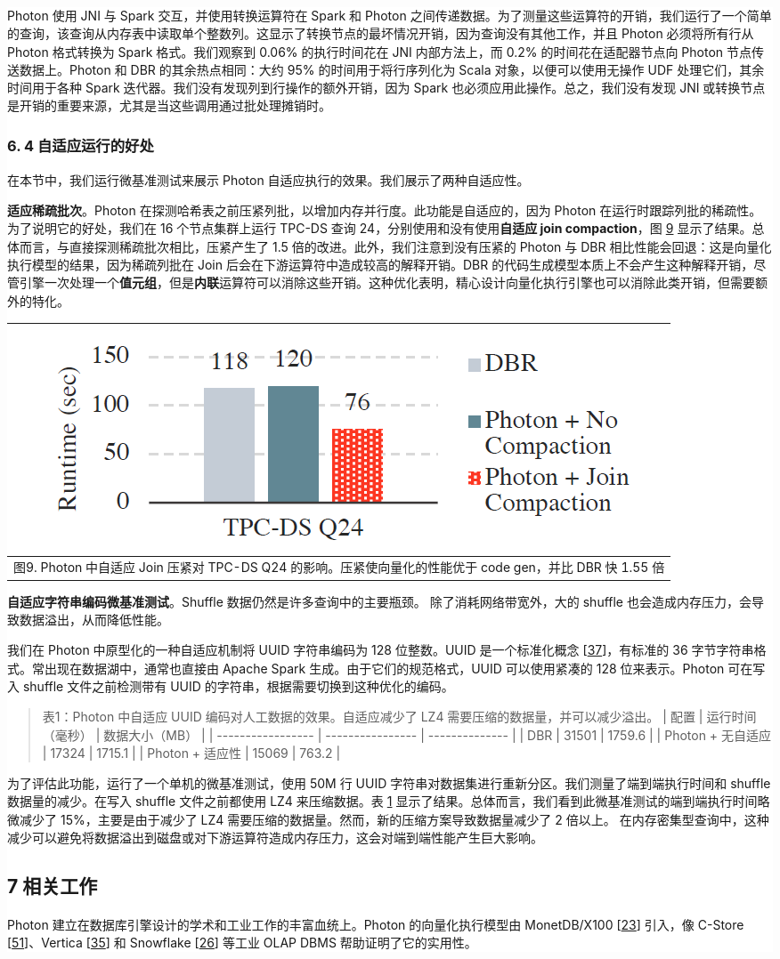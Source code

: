 Photon 使用 JNI 与 Spark 交互，并使用转换运算符在 Spark 和 Photon 之间传递数据。为了测量这些运算符的开销，我们运行了一个简单的查询，该查询从内存表中读取单个整数列。这显示了转换节点的最坏情况开销，因为查询没有其他工作，并且 Photon 必须将所有行从 Photon 格式转换为 Spark 格式。我们观察到 0.06% 的执行时间花在 JNI 内部方法上，而 0.2% 的时间花在适配器节点向 Photon 节点传送数据上。Photon 和 DBR 的其余热点相同：大约 95% 的时间用于将行序列化为 Scala 对象，以便可以使用无操作 UDF 处理它们，其余时间用于各种 Spark 迭代器。我们没有发现列到行操作的额外开销，因为 Spark 也必须应用此操作。总之，我们没有发现 JNI 或转换节点是开销的重要来源，尤其是当这些调用通过批处理摊销时。

### 6. 4 自适应运行的好处

在本节中，我们运行微基准测试来展示 Photon 自适应执行的效果。我们展示了两种自适应性。

**适应稀疏批次**。Photon 在探测哈希表之前压紧列批，以增加内存并行度。此功能是自适应的，因为 Photon 在运行时跟踪列批的稀疏性。为了说明它的好处，我们在 16 个节点集群上运行 TPC-DS 查询 24，分别使用和没有使用**自适应 join compaction**，图 [9](#_bookmark18) 显示了结果。总体而言，与直接探测稀疏批次相比，压紧产生了 1.5 倍的改进。此外，我们注意到没有压紧的 Photon 与 DBR 相比性能会回退：这是向量化执行模型的结果，因为稀疏列批在 Join 后会在下游运算符中造成较高的解释开销。DBR 的代码生成模型本质上不会产生这种解释开销，尽管引擎一次处理一个**值元组**，但是**内联**运算符可以消除这些开销。这种优化表明，精心设计向量化执行引擎也可以消除此类开销，但需要额外的特化。

|                ![image9](./photon/image9.png)                |
| :----------------------------------------------------------: |
|图9. Photon 中自适应 Join 压紧对 TPC-DS Q24 的影响。压紧使向量化的性能优于 code gen，并比 DBR 快 1.55 倍|

**自适应字符串编码微基准测试**。Shuffle 数据仍然是许多查询中的主要瓶颈。 除了消耗网络带宽外，大的 shuffle 也会造成内存压力，会导致数据溢出，从而降低性能。

我们在 Photon 中原型化的一种自适应机制将 UUID 字符串编码为 128 位整数。UUID 是一个标准化概念 [[37](#_bookmark55)]，有标准的 36 字节字符串格式。常出现在数据湖中，通常也直接由 Apache Spark 生成。由于它们的规范格式，UUID 可以使用紧凑的 128 位来表示。Photon 可在写入 shuffle 文件之前检测带有 UUID 的字符串，根据需要切换到这种优化的编码。

> 表1：Photon 中自适应 UUID 编码对人工数据的效果。自适应减少了 LZ4 需要压缩的数据量，并可以减少溢出。
| 配置              | 运行时间（毫秒） | 数据大小（MB） |
| ----------------- | ---------------- | -------------- |
| DBR               | 31501            | 1759.6         |
| Photon + 无自适应 | 17324            | 1715.1         |
| Photon + 适应性   | 15069            | 763.2          |

为了评估此功能，运行了一个单机的微基准测试，使用 50M 行 UUID 字符串对数据集进行重新分区。我们测量了端到端执行时间和 shuffle 数据量的减少。在写入 shuffle 文件之前都使用 LZ4 来压缩数据。表 [1](#_bookmark16) 显示了结果。总体而言，我们看到此微基准测试的端到端执行时间略微减少了 15%，主要是由于减少了 LZ4 需要压缩的数据量。然而，新的压缩方案导致数据量减少了 2 倍以上。 在内存密集型查询中，这种减少可以避免将数据溢出到磁盘或对下游运算符造成内存压力，这会对端到端性能产生巨大影响。

## 7 相关工作

Photon 建立在数据库引擎设计的学术和工业工作的丰富血统上。Photon 的向量化执行模型由 MonetDB/X100 [[23](#_bookmark41)]  引入，像 C-Store [[51](#_bookmark69)]、Vertica [[35](#_bookmark53)] 和 Snowflake [[26](#_bookmark44)] 等工业 OLAP DBMS 帮助证明了它的实用性。
